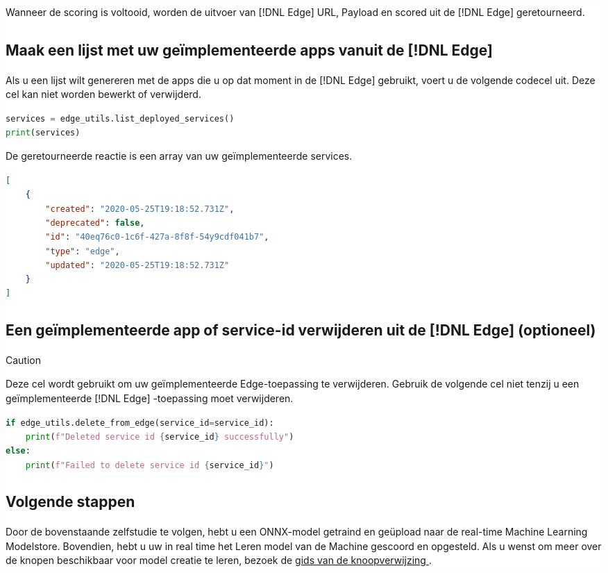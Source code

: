 Wanneer de scoring is voltooid, worden de uitvoer van [!DNL Edge] URL, Payload en scored uit de [!DNL Edge] geretourneerd.

## Maak een lijst met uw geïmplementeerde apps vanuit de [!DNL Edge]

Als u een lijst wilt genereren met de apps die u op dat moment in de [!DNL Edge] gebruikt, voert u de volgende codecel uit. Deze cel kan niet worden bewerkt of verwijderd.

```python
services = edge_utils.list_deployed_services()
print(services)
```

De geretourneerde reactie is een array van uw geïmplementeerde services.

```json
[
    {
        "created": "2020-05-25T19:18:52.731Z",
        "deprecated": false,
        "id": "40eq76c0-1c6f-427a-8f8f-54y9cdf041b7",
        "type": "edge",
        "updated": "2020-05-25T19:18:52.731Z"
    }
]
```

## Een geïmplementeerde app of service-id verwijderen uit de [!DNL Edge] (optioneel)

>[!CAUTION]
>
>Deze cel wordt gebruikt om uw geïmplementeerde Edge-toepassing te verwijderen. Gebruik de volgende cel niet tenzij u een geïmplementeerde [!DNL Edge] -toepassing moet verwijderen.

```python
if edge_utils.delete_from_edge(service_id=service_id):
    print(f"Deleted service id {service_id} successfully")
else:
    print(f"Failed to delete service id {service_id}")
```

## Volgende stappen

Door de bovenstaande zelfstudie te volgen, hebt u een ONNX-model getraind en geüpload naar de real-time Machine Learning Modelstore. Bovendien, hebt u uw in real time het Leren model van de Machine gescoord en opgesteld. Als u wenst om meer over de knopen beschikbaar voor model creatie te leren, bezoek de [ gids van de knoopverwijzing ](./node-reference.md).
